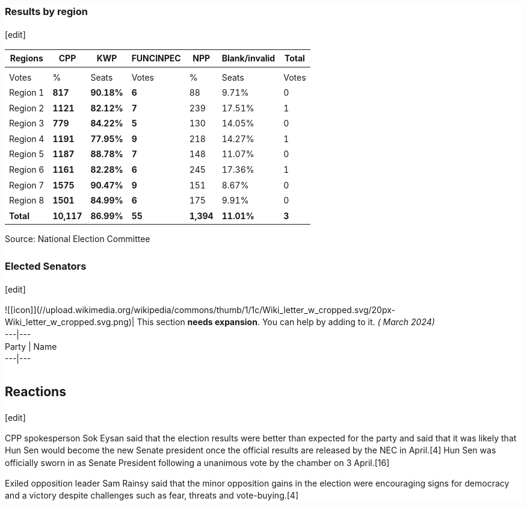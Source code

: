 ### Results by region

[edit]

Regions  | CPP  | KWP  | FUNCINPEC  | NPP  | Blank/invalid  | Total   
---|---|---|---|---|---|---  
|  |  |   
Votes  | %  | Seats  | Votes  | %  | Seats  | Votes  | %  | Seats  | Votes  | %  | Seats   
Region 1  | **817** | **90.18%** | **6** | 88  | 9.71%  | 0  | 1  | 0.11%  | 0  | 0  | 0.00%  | 0  | 7  |   
Region 2  | **1121** | **82.12%** | **7** | 239  | 17.51%  | 1  | 1  | 0.07%  | 0  | 4  | 0.29%  | 0  |   
Region 3  | **779** | **84.22%** | **5** | 130  | 14.05%  | 0  | 4  | 0.43%  | 0  | 12  | 1.30%  | 0  |   
Region 4  | **1191** | **77.95%** | **9** | 218  | 14.27%  | 1  | 1  | 0.07%  | 0  | 118  | 7.72%  | 0  |   
Region 5  | **1187** | **88.78%** | **7** | 148  | 11.07%  | 0  | 0  | 0.00%  | 0  | 2  | 0.15%  | 0  |   
Region 6  | **1161** | **82.28%** | **6** | 245  | 17.36%  | 1  | 1  | 0.07%  | 0  | 4  | 0.28%  | 0  |   
Region 7  | **1575** | **90.47%** | **9** | 151  | 8.67%  | 0  | 0  | 0.00%  | 0  | 15  | 0.86%  | 0  |   
Region 8  | **1501** | **84.99%** | **6** | 175  | 9.91%  | 0  | 11  | 0.62%  | 0  | 79  | 4.47%  | 0  |   
**Total** | **10,117** | **86.99%** | **55** | **1,394** | **11.01%** | **3** | **19** | **0.15%** | **0** | **234** | **1.85%** | **0** | **7** | **11,730**  
Source: National Election Committee  
  
### Elected Senators

[edit]

![\[icon\]](//upload.wikimedia.org/wikipedia/commons/thumb/1/1c/Wiki_letter_w_cropped.svg/20px-
Wiki_letter_w_cropped.svg.png)| This section **needs expansion**. You can help
by adding to it. _( March 2024)_  
---|---  
Party  | Name   
---|---  
  
## Reactions

[edit]

CPP spokesperson Sok Eysan said that the election results were better than
expected for the party and said that it was likely that Hun Sen would become
the new Senate president once the official results are released by the NEC in
April.[4] Hun Sen was officially sworn in as Senate President following a
unanimous vote by the chamber on 3 April.[16]

Exiled opposition leader Sam Rainsy said that the minor opposition gains in
the election were encouraging signs for democracy and a victory despite
challenges such as fear, threats and vote-buying.[4]
